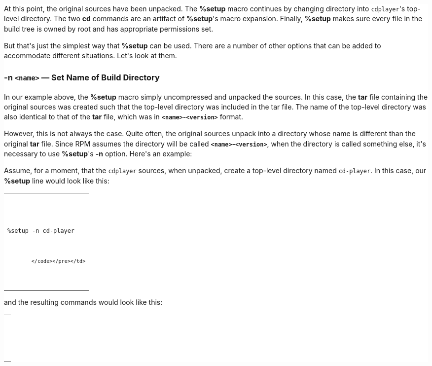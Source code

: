 At this point, the original sources have been unpacked. The **%setup**
macro continues by changing directory into `cdplayer`'s top-level
directory. The two **cd** commands are an artifact of **%setup**'s macro
expansion. Finally, **%setup** makes sure every file in the build tree
is owned by root and has appropriate permissions set.

But that's just the simplest way that **%setup** can be used. There are
a number of other options that can be added to accommodate different
situations. Let's look at them.

<div class="sect3">

### <span id="s3-rpm-inside-setup-n-option">**-n `<name>`** — Set Name of Build Directory</span>

In our example above, the **%setup** macro simply uncompressed and
unpacked the sources. In this case, the **tar** file containing the
original sources was created such that the top-level directory was
included in the tar file. The name of the top-level directory was also
identical to that of the **tar** file, which was in
**`<name>`-`<version>`** format.

However, this is not always the case. Quite often, the original sources
unpack into a directory whose name is different than the original
**tar** file. Since RPM assumes the directory will be called
**`<name>`-`<version>`**, when the directory is called something else,
it's necessary to use **%setup**'s **-n** option. Here's an example:

Assume, for a moment, that the `cdplayer` sources, when unpacked, create
a top-level directory named `cd-player`. In this case, our **%setup**
line would look like this:

<table>
<colgroup>
<col style="width: 100%" />
</colgroup>
<tbody>
<tr class="odd">
<td><pre class="screen"><code>

%setup -n cd-player

            </code></pre></td>
</tr>
</tbody>
</table>

and the resulting commands would look like this:

<table>
<colgroup>
<col style="width: 100%" />
</colgroup>
<tbody>
<tr class="odd">
<td><pre class="screen"><code>
